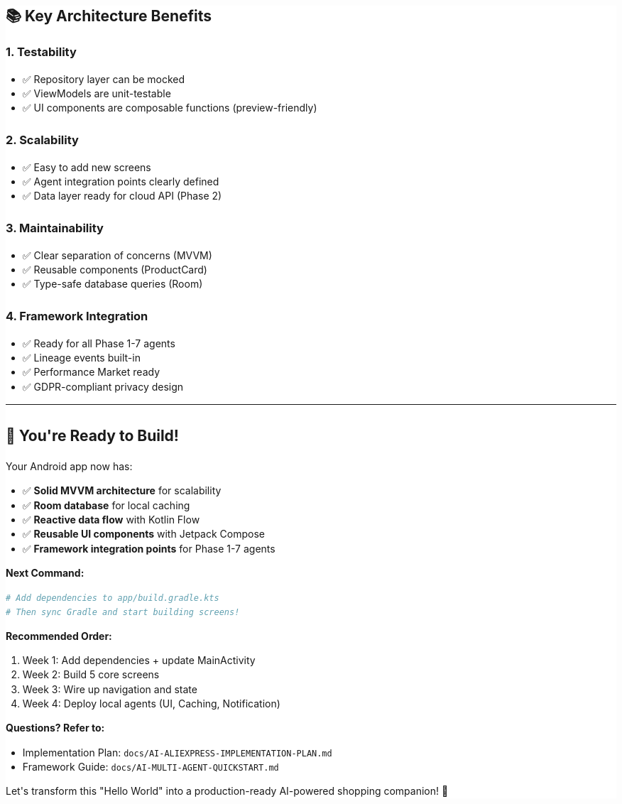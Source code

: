 
## 📚 Key Architecture Benefits

### **1. Testability**

- ✅ Repository layer can be mocked
- ✅ ViewModels are unit-testable
- ✅ UI components are composable functions (preview-friendly)

### **2. Scalability**

- ✅ Easy to add new screens
- ✅ Agent integration points clearly defined
- ✅ Data layer ready for cloud API (Phase 2)

### **3. Maintainability**

- ✅ Clear separation of concerns (MVVM)
- ✅ Reusable components (ProductCard)
- ✅ Type-safe database queries (Room)

### **4. Framework Integration**

- ✅ Ready for all Phase 1-7 agents
- ✅ Lineage events built-in
- ✅ Performance Market ready
- ✅ GDPR-compliant privacy design

---

## 🎉 You're Ready to Build!

Your Android app now has:

- ✅ **Solid MVVM architecture** for scalability
- ✅ **Room database** for local caching
- ✅ **Reactive data flow** with Kotlin Flow
- ✅ **Reusable UI components** with Jetpack Compose
- ✅ **Framework integration points** for Phase 1-7 agents

**Next Command:**

```bash
# Add dependencies to app/build.gradle.kts
# Then sync Gradle and start building screens!
```

**Recommended Order:**

1. Week 1: Add dependencies + update MainActivity
2. Week 2: Build 5 core screens
3. Week 3: Wire up navigation and state
4. Week 4: Deploy local agents (UI, Caching, Notification)

**Questions? Refer to:**

- Implementation Plan: `docs/AI-ALIEXPRESS-IMPLEMENTATION-PLAN.md`
- Framework Guide: `docs/AI-MULTI-AGENT-QUICKSTART.md`

Let's transform this "Hello World" into a production-ready AI-powered shopping companion! 🚀

